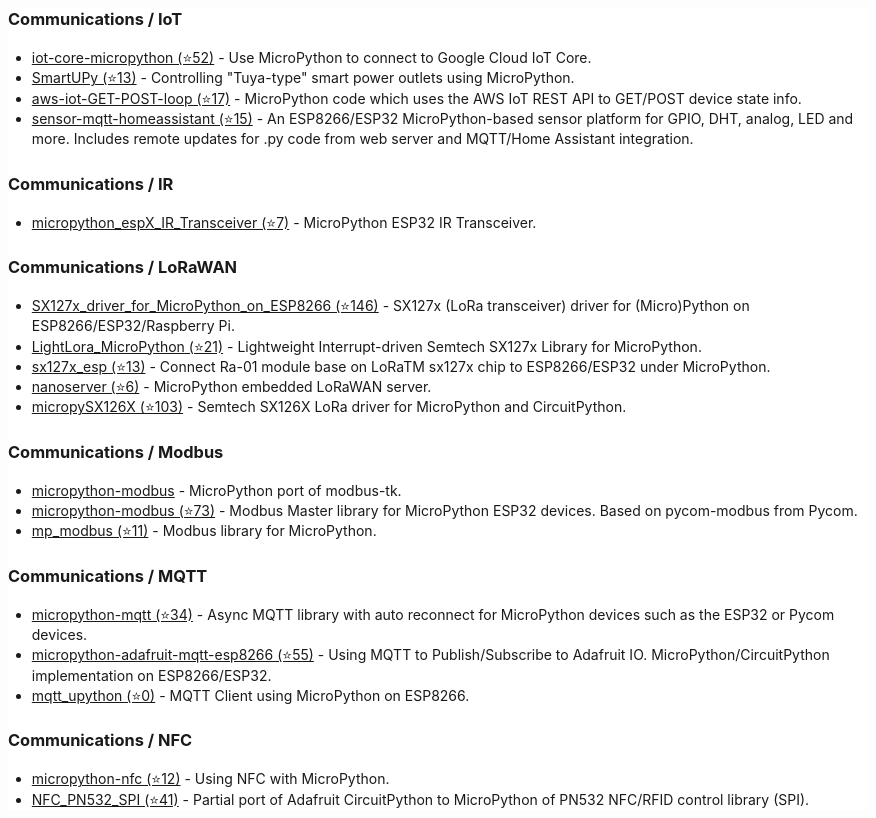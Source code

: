 ### Communications / IoT

*   [iot-core-micropython (⭐52)](https://github.com/GoogleCloudPlatform/iot-core-micropython) - Use MicroPython to connect to Google Cloud IoT Core.
*   [SmartUPy (⭐13)](https://github.com/lemariva/SmartUPy) - Controlling "Tuya-type" smart power outlets using MicroPython.
*   [aws-iot-GET-POST-loop (⭐17)](https://github.com/manningt/aws-iot-GET-POST-loop) - MicroPython code which uses the AWS IoT REST API to GET/POST device state info.
*   [sensor-mqtt-homeassistant (⭐15)](https://github.com/DougWilkinson/sensor-mqtt-homeassistant) - An ESP8266/ESP32 MicroPython-based sensor platform for GPIO, DHT, analog, LED and more. Includes remote updates for .py code from web server and MQTT/Home Assistant integration.

### Communications / IR

*   [micropython\_espX\_IR\_Transceiver (⭐7)](https://github.com/gamefunc/micropython_espX_IR_Transceiver) - MicroPython ESP32 IR Transceiver.

### Communications / LoRaWAN

*   [SX127x\_driver\_for\_MicroPython\_on\_ESP8266 (⭐146)](https://github.com/Wei1234c/SX127x_driver_for_MicroPython_on_ESP8266) - SX127x (LoRa transceiver) driver for (Micro)Python on ESP8266/ESP32/Raspberry Pi.
*   [LightLora\_MicroPython (⭐21)](https://github.com/MZachmann/LightLora_MicroPython) - Lightweight Interrupt-driven Semtech SX127x Library for MicroPython.
*   [sx127x\_esp (⭐13)](https://github.com/azorg/sx127x_esp) - Connect Ra-01 module base on LoRaTM sx127x chip to ESP8266/ESP32 under MicroPython.
*   [nanoserver (⭐6)](https://github.com/gradoj/nanoserver) - MicroPython embedded LoRaWAN server.
*   [micropySX126X (⭐103)](https://github.com/ehong-tl/micropySX126X) - Semtech SX126X LoRa driver for MicroPython and CircuitPython.

### Communications / Modbus

*   [micropython-modbus](https://gitlab.com/extel-open-source/micropython-modbus) - MicroPython port of modbus-tk.
*   [micropython-modbus (⭐73)](https://github.com/techbase123/micropython-modbus) - Modbus Master library for MicroPython ESP32 devices. Based on pycom-modbus from Pycom.
*   [mp\_modbus (⭐11)](https://github.com/eydam-prototyping/mp_modbus) - Modbus library for MicroPython.

### Communications / MQTT

*   [micropython-mqtt (⭐34)](https://github.com/chrismoorhouse/micropython-mqtt) - Async MQTT library with auto reconnect for MicroPython devices such as the ESP32 or Pycom devices.
*   [micropython-adafruit-mqtt-esp8266 (⭐55)](https://github.com/miketeachman/micropython-adafruit-mqtt-esp8266) - Using MQTT to Publish/Subscribe to Adafruit IO. MicroPython/CircuitPython implementation on ESP8266/ESP32.
*   [mqtt\_upython (⭐0)](https://github.com/matbgn/mqtt_upython) - MQTT Client using MicroPython on ESP8266.

### Communications / NFC

*   [micropython-nfc (⭐12)](https://github.com/rolandvs/micropython-nfc) - Using NFC with MicroPython.
*   [NFC\_PN532\_SPI (⭐41)](https://github.com/Carglglz/NFC_PN532_SPI) - Partial port of Adafruit CircuitPython to MicroPython of PN532 NFC/RFID control library (SPI).
